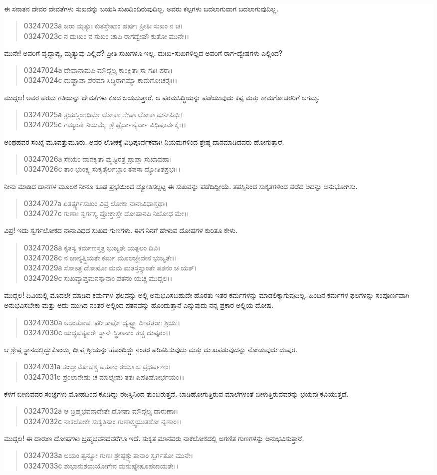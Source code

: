 ಈ ಸನಾತನ ದೇವರ ದೇವತೆಗಳು ಸುಖವನ್ನು ಬಯಸಿ ಸುಖದಿಂದಿರುವುದಿಲ್ಲ. ಅವರು ಕಲ್ಪಗಳು ಬದಲಾಗುವಾಗ ಬದಲಾಗುವುದಿಲ್ಲ.

> 03247023a ಜರಾ ಮೃತ್ಯುಃ ಕುತಸ್ತೇಷಾಂ ಹರ್ಷಃ ಪ್ರೀತಿಃ ಸುಖಂ ನ ಚ।  
03247023c ನ ದುಃಖಂ ನ ಸುಖಂ ಚಾಪಿ ರಾಗದ್ವೇಷೌ ಕುತೋ ಮುನೇ।।

ಮುನೇ! ಅವರಿಗೆ ವೃದ್ಧಾಪ್ಯ, ಮೃತ್ಯುವು ಎಲ್ಲಿದೆ? ಪ್ರೀತಿ ಸುಖಗಳೂ ಇಲ್ಲ. ದುಃಖ-ಸುಖಗಳಿಲ್ಲದ ಅವರಿಗೆ ರಾಗ-ದ್ವೇಷಗಳು ಎಲ್ಲಿಂದ?

> 03247024a ದೇವಾನಾಮಪಿ ಮೌದ್ಗಲ್ಯ ಕಾಂಕ್ಷಿತಾ ಸಾ ಗತಿಃ ಪರಾ।  
03247024c ದುಷ್ಪ್ರಾಪಾ ಪರಮಾ ಸಿದ್ಧಿರಾಗಮ್ಯಾ ಕಾಮಗೋಚರೈಃ।।

ಮುದ್ಗಲ! ಅವರ ಪರಮ ಗತಿಯನ್ನು ದೇವತೆಗಳು ಕೂಡ ಬಯಸುತ್ತಾರೆ. ಆ ಪರಮಸಿದ್ಧಿಯನ್ನು ಪಡೆಯುವುದು ಕಷ್ಟ ಮತ್ತು ಕಾಮಗೋಚರರಿಗೆ ಅಗಮ್ಯ.

> 03247025a ತ್ರಯಸ್ತ್ರಿಂಶದಿಮೇ ಲೋಕಾಃ ಶೇಷಾ ಲೋಕಾ ಮನೀಷಿಭಿಃ।  
03247025c ಗಮ್ಯಂತೇ ನಿಯಮೈಃ ಶ್ರೇಷ್ಠೈರ್ದಾನೈರ್ವಾ ವಿಧಿಪೂರ್ವಕೈಃ।।

ಅಂಥಹವರ ಸಂಖ್ಯೆ ಮೂವತ್ತುಮೂರು. ಅವರ ಲೋಕಕ್ಕೆ ವಿಧಿಪೂರ್ವಕವಾಗಿ ನಿಯಮಗಳಿಂದ ಶ್ರೇಷ್ಠ ದಾನಮಾಡಿದವರು ಹೋಗುತ್ತಾರೆ.

> 03247026a ಸೇಯಂ ದಾನಕೃತಾ ವ್ಯುಷ್ಟಿರತ್ರ ಪ್ರಾಪ್ತಾ ಸುಖಾವಹಾ।  
03247026c ತಾಂ ಭುಂಕ್ಷ್ವ ಸುಕೃತೈರ್ಲಬ್ಧಾಂ ತಪಸಾ ದ್ಯೋತಿತಪ್ರಭಃ।।

ನೀನು ಮಾಡಿದ ದಾನಗಳ ಮೂಲಕ ನೀನೂ ಕೂಡ ಪ್ರಭೆಯಿಂದ ದ್ಯೋತಿಸಲ್ಪಟ್ಟ ಈ ಸುಖವನ್ನು ಪಡೆದಿದ್ದೀಯೆ. ತಪಸ್ಸಿನಿಂದ ಸುಕೃತಗಳಿಂದ ಪಡೆದ ಅದನ್ನು ಅನುಭೋಗಿಸು.

> 03247027a ಏತತ್ಸ್ವರ್ಗಸುಖಂ ವಿಪ್ರ ಲೋಕಾ ನಾನಾವಿಧಾಸ್ತಥಾ।  
03247027c ಗುಣಾಃ ಸ್ವರ್ಗಸ್ಯ ಪ್ರೋಕ್ತಾಸ್ತೇ ದೋಷಾನಪಿ ನಿಬೋಧ ಮೇ।।

ವಿಪ್ರ! ಇದು ಸ್ವರ್ಗಲೋಕದ ನಾನಾವಿಧದ ಸುಖದ ಗುಣಗಳು. ಈಗ ನಿನಗೆ ಹೇಳುವ ದೋಷಗಳ ಕುರಿತೂ ಕೇಳು.

> 03247028a ಕೃತಸ್ಯ ಕರ್ಮಣಸ್ತತ್ರ ಭುಜ್ಯತೇ ಯತ್ಫಲಂ ದಿವಿ।  
03247028c ನ ಚಾನ್ಯತ್ಕ್ರಿಯತೇ ಕರ್ಮ ಮೂಲಚ್ಚೇದೇನ ಭುಜ್ಯತೇ।।  
03247029a ಸೋಽತ್ರ ದೋಷೋ ಮಮ ಮತಸ್ತಸ್ಯಾಂತೇ ಪತನಂ ಚ ಯತ್।  
03247029c ಸುಖವ್ಯಾಪ್ತಮನಸ್ಕಾನಾಂ ಪತನಂ ಯಚ್ಚ ಮುದ್ಗಲ।।

ಮುದ್ಗಲ! ದಿವಿಯಲ್ಲಿ ಮೊದಲೇ ಮಾಡಿದ ಕರ್ಮಗಳ ಫಲವನ್ನು ಅಲ್ಲಿ ಅನುಭವಿಸಬಹುದೇ ಹೊರತು ಇತರ ಕರ್ಮಗಳನ್ನು ಮಾಡಲಿಕ್ಕಾಗುವುದಿಲ್ಲ. ಹಿಂದಿನ ಕರ್ಮಗಳ ಫಲಗಳನ್ನು ಸಂಪೂರ್ಣವಾಗಿ ಅನುಭವಿಸಬೇಕು ಮತ್ತು ಅದು ಮುಗಿದ ನಂತರ ಅಲ್ಲಿಂದ ಪತನವನ್ನು ಹೊಂದುತ್ತಾನೆ ಎನ್ನುವುದು ನನ್ನ ಪ್ರಕಾರ ಅಲ್ಲಿಯ ದೋಷ.

> 03247030a ಅಸಂತೋಷಃ ಪರೀತಾಪೋ ದೃಷ್ಟ್ವಾ ದೀಪ್ತತರಾಃ ಶ್ರಿಯಃ।   
03247030c ಯದ್ಭವತ್ಯವರೇ ಸ್ಥಾನೇ ಸ್ಥಿತಾನಾಂ ತಚ್ಚ ದುಷ್ಕರಂ।।

ಆ ಶ್ರೇಷ್ಠ ಸ್ಥಾನದಲ್ಲಿದ್ದುಕೊಂಡು, ದೀಪ್ತ ಶ್ರೀಯನ್ನು ಹೊಂದಿದ್ದು ನಂತರ ಪರಿತಪಿಸುವುದು ಮತ್ತು ದುಃಖಪಡುವುದನ್ನು ನೋಡುವುದು ದುಷ್ಕರ.

> 03247031a ಸಂಜ್ಞಾಮೋಹಶ್ಚ ಪತತಾಂ ರಜಸಾ ಚ ಪ್ರಧರ್ಷಣಂ।  
03247031c ಪ್ರಂಲಾನೇಷು ಚ ಮಾಲ್ಯೇಷು ತತಃ ಪಿಪತಿಷೋರ್ಭಯಂ।।

ಕೆಳಗೆ ಬೀಳುವವರ ಸಂಜ್ಞೆಗಳು ಮೋಹದಿಂದ ಕೂಡಿದ್ದು ರಜಸ್ಸಿನಿಂದ ತುಂಬಿರುತ್ತವೆ. ಬಾಡಿಹೋಗುತ್ತಿರುವ ಮಾಲೆಗಳಂತೆ ಬೀಳುತ್ತಿರುವವರನ್ನು ಭಯವು ಕವಿಯುತ್ತದೆ.

> 03247032a ಆ ಬ್ರಹ್ಮಭವನಾದೇತೇ ದೋಷಾ ಮೌದ್ಗಲ್ಯ ದಾರುಣಾಃ।  
03247032c ನಾಕಲೋಕೇ ಸುಕೃತಿನಾಂ ಗುಣಾಸ್ತ್ವಯುತಶೋ ನೃಣಾಂ।।

ಮುದ್ಗಲ! ಈ ದಾರುಣ ದೋಷಗಳು ಬ್ರಹ್ಮಭವನದವರೆಗೂ ಇದೆ. ಸುಕೃತ ಮಾನವರು ನಾಕಲೋಕದಲ್ಲಿ ಅಗಣಿತ ಗುಣಗಳನ್ನು ಅನುಭವಿಸುತ್ತಾರೆ.

> 03247033a ಅಯಂ ತ್ವನ್ಯೋ ಗುಣಃ ಶ್ರೇಷ್ಠಶ್ಚ್ಯುತಾನಾಂ ಸ್ವರ್ಗತೋ ಮುನೇ।  
03247033c ಶುಭಾನುಶಯಯೋಗೇನ ಮನುಷ್ಯೇಷೂಪಜಾಯತೇ।।
